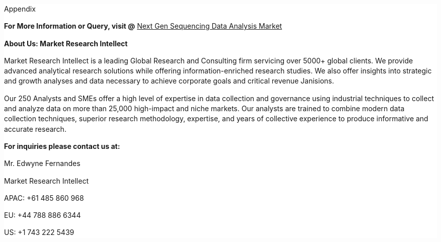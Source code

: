 Appendix</span></em></p><p><span class="font-[700]"><strong>For More Information or Query, visit&nbsp;@</strong>&nbsp;</span><span class="font-[700]"><a href="https://www.marketresearchintellect.com/product/next-gen-sequencing-data-analysis-market/?utm_source=Linkedin&utm_medium=808" target="_blank" data-tracking-control-name="article-ssr-frontend-pulse_little-text-block" data-tracking-will-navigate="" data-test-link="">Next Gen Sequencing Data Analysis Market</a></span></p><p><strong><span class="font-[700]">About Us: Market Research Intellect</span></strong></p><p><span class="">Market Research Intellect is a leading Global Research and Consulting firm servicing over 5000+ global clients. We provide advanced analytical research solutions while offering information-enriched research studies.&nbsp;</span>We also offer insights into strategic and growth analyses and data necessary to achieve corporate goals and critical revenue Janisions.</p><p><span class="">Our 250 Analysts and SMEs offer a high level of expertise in data collection and governance using industrial techniques to collect and analyze data on more than 25,000 high-impact and niche markets. Our analysts are trained to combine modern data collection techniques, superior research methodology, expertise, and years of collective experience to produce informative and accurate research.</span></p><p><strong>For inquiries please contact us at:</strong></p><p>Mr. Edwyne Fernandes</p><p>Market Research Intellect</p><p>APAC: +61 485 860 968</p><p>EU: +44 788 886 6344</p><p>US: +1 743 222 5439</p>
